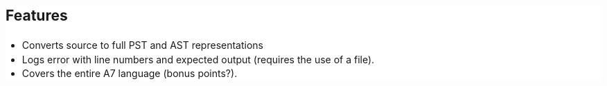 ## Features
- Converts source to full PST and AST representations
- Logs error with line numbers and expected output (requires the use
of a file).
- Covers the entire A7 language (bonus points?).

